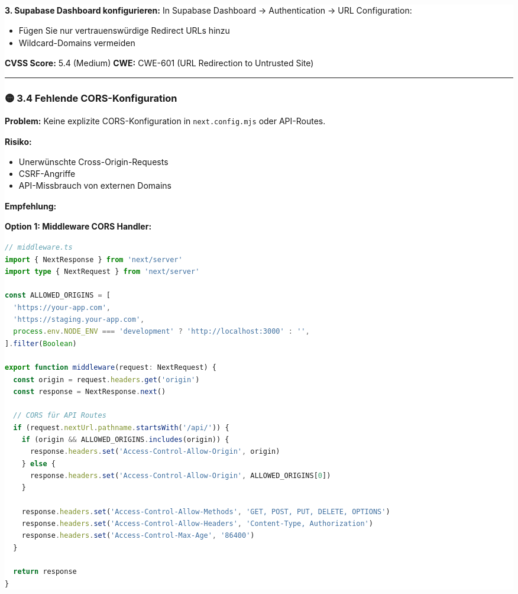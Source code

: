 **3. Supabase Dashboard konfigurieren:**
In Supabase Dashboard → Authentication → URL Configuration:
- Fügen Sie nur vertrauenswürdige Redirect URLs hinzu
- Wildcard-Domains vermeiden

**CVSS Score:** 5.4 (Medium)
**CWE:** CWE-601 (URL Redirection to Untrusted Site)

---

### 🟡 3.4 Fehlende CORS-Konfiguration

**Problem:**
Keine explizite CORS-Konfiguration in `next.config.mjs` oder API-Routes.

**Risiko:**
- Unerwünschte Cross-Origin-Requests
- CSRF-Angriffe
- API-Missbrauch von externen Domains

**Empfehlung:**

**Option 1: Middleware CORS Handler:**
```typescript
// middleware.ts
import { NextResponse } from 'next/server'
import type { NextRequest } from 'next/server'

const ALLOWED_ORIGINS = [
  'https://your-app.com',
  'https://staging.your-app.com',
  process.env.NODE_ENV === 'development' ? 'http://localhost:3000' : '',
].filter(Boolean)

export function middleware(request: NextRequest) {
  const origin = request.headers.get('origin')
  const response = NextResponse.next()

  // CORS für API Routes
  if (request.nextUrl.pathname.startsWith('/api/')) {
    if (origin && ALLOWED_ORIGINS.includes(origin)) {
      response.headers.set('Access-Control-Allow-Origin', origin)
    } else {
      response.headers.set('Access-Control-Allow-Origin', ALLOWED_ORIGINS[0])
    }

    response.headers.set('Access-Control-Allow-Methods', 'GET, POST, PUT, DELETE, OPTIONS')
    response.headers.set('Access-Control-Allow-Headers', 'Content-Type, Authorization')
    response.headers.set('Access-Control-Max-Age', '86400')
  }

  return response
}
```
